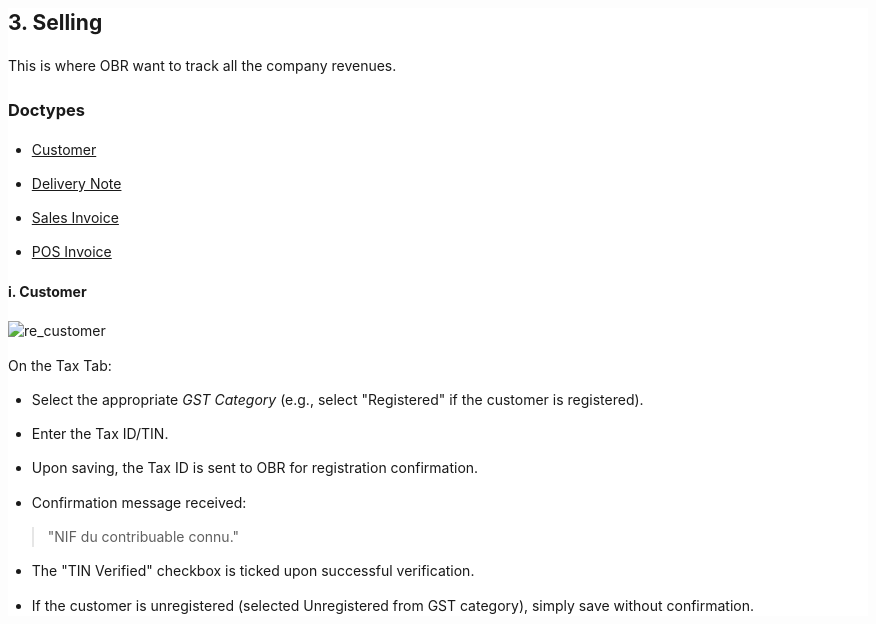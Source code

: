   

  

## 3. <a id="Selling"></a>Selling

  

This is where OBR want to track all the company revenues.

  

### Doctypes

  

- [Customer](#customer)

  

- [Delivery Note](#delivery_note)

  

- [Sales Invoice](#sales_invoice)

  

- [POS Invoice](#pos_invoice)

  

  

#### i. Customer

  

![re_customer](https://github.com/navariltd/burundi-compliance/assets/60258622/0a281ca9-f2f4-45a5-9738-16a58d1397b1)

  

  

On the Tax Tab:

  

- Select the appropriate *GST Category* (e.g., select "Registered" if the customer is registered).

  

- Enter the Tax ID/TIN.

  

- Upon saving, the Tax ID is sent to OBR for registration confirmation.

  

- Confirmation message received:

  

> "NIF du contribuable connu."

  

- The "TIN Verified" checkbox is ticked upon successful verification.

  

- If the customer is unregistered (selected Unregistered from GST category), simply save without confirmation.
